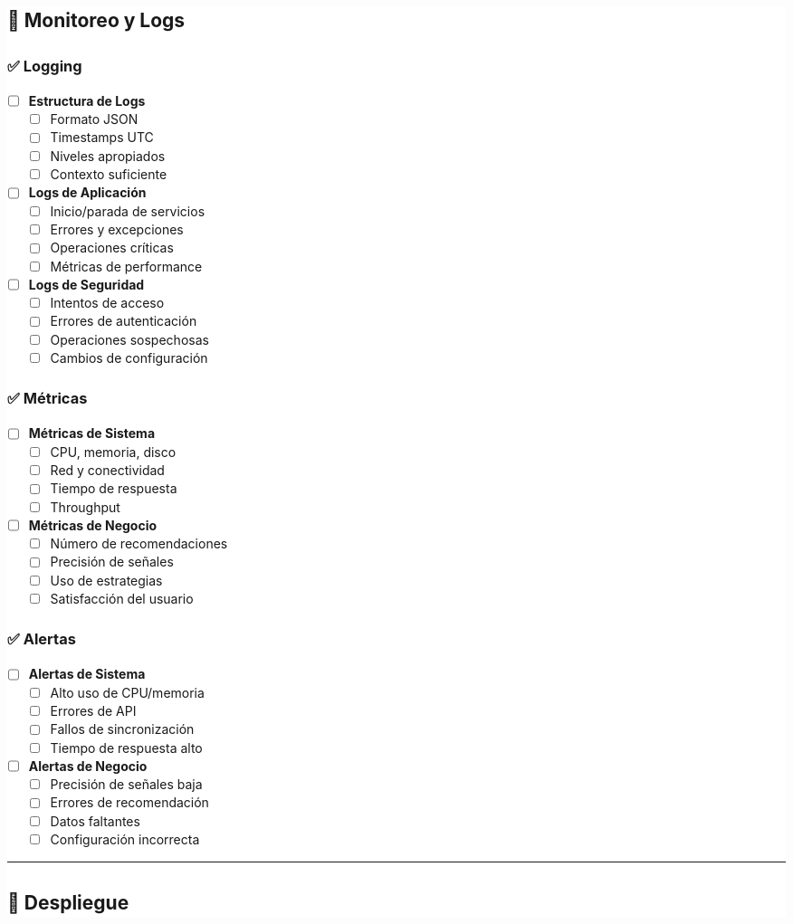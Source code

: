 
## 🔄 Monitoreo y Logs

### ✅ **Logging**
- [ ] **Estructura de Logs**
  - [ ] Formato JSON
  - [ ] Timestamps UTC
  - [ ] Niveles apropiados
  - [ ] Contexto suficiente

- [ ] **Logs de Aplicación**
  - [ ] Inicio/parada de servicios
  - [ ] Errores y excepciones
  - [ ] Operaciones críticas
  - [ ] Métricas de performance

- [ ] **Logs de Seguridad**
  - [ ] Intentos de acceso
  - [ ] Errores de autenticación
  - [ ] Operaciones sospechosas
  - [ ] Cambios de configuración

### ✅ **Métricas**
- [ ] **Métricas de Sistema**
  - [ ] CPU, memoria, disco
  - [ ] Red y conectividad
  - [ ] Tiempo de respuesta
  - [ ] Throughput

- [ ] **Métricas de Negocio**
  - [ ] Número de recomendaciones
  - [ ] Precisión de señales
  - [ ] Uso de estrategias
  - [ ] Satisfacción del usuario

### ✅ **Alertas**
- [ ] **Alertas de Sistema**
  - [ ] Alto uso de CPU/memoria
  - [ ] Errores de API
  - [ ] Fallos de sincronización
  - [ ] Tiempo de respuesta alto

- [ ] **Alertas de Negocio**
  - [ ] Precisión de señales baja
  - [ ] Errores de recomendación
  - [ ] Datos faltantes
  - [ ] Configuración incorrecta

---

## 🚀 Despliegue
